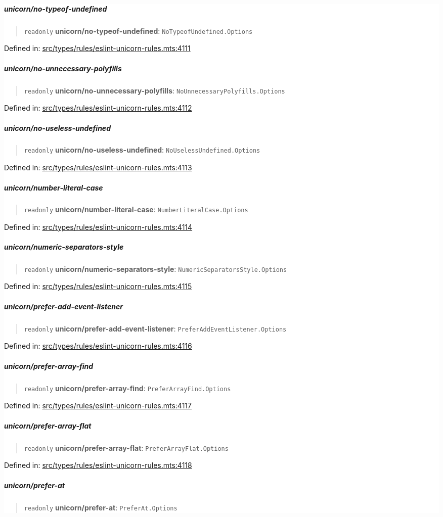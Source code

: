 ##### unicorn/no-typeof-undefined

> `readonly` **unicorn/no-typeof-undefined**: `NoTypeofUndefined.Options`

Defined in: [src/types/rules/eslint-unicorn-rules.mts:4111](https://github.com/noshiro-pf/eslint-config-typed/blob/main/src/types/rules/eslint-unicorn-rules.mts#L4111)

##### unicorn/no-unnecessary-polyfills

> `readonly` **unicorn/no-unnecessary-polyfills**: `NoUnnecessaryPolyfills.Options`

Defined in: [src/types/rules/eslint-unicorn-rules.mts:4112](https://github.com/noshiro-pf/eslint-config-typed/blob/main/src/types/rules/eslint-unicorn-rules.mts#L4112)

##### unicorn/no-useless-undefined

> `readonly` **unicorn/no-useless-undefined**: `NoUselessUndefined.Options`

Defined in: [src/types/rules/eslint-unicorn-rules.mts:4113](https://github.com/noshiro-pf/eslint-config-typed/blob/main/src/types/rules/eslint-unicorn-rules.mts#L4113)

##### unicorn/number-literal-case

> `readonly` **unicorn/number-literal-case**: `NumberLiteralCase.Options`

Defined in: [src/types/rules/eslint-unicorn-rules.mts:4114](https://github.com/noshiro-pf/eslint-config-typed/blob/main/src/types/rules/eslint-unicorn-rules.mts#L4114)

##### unicorn/numeric-separators-style

> `readonly` **unicorn/numeric-separators-style**: `NumericSeparatorsStyle.Options`

Defined in: [src/types/rules/eslint-unicorn-rules.mts:4115](https://github.com/noshiro-pf/eslint-config-typed/blob/main/src/types/rules/eslint-unicorn-rules.mts#L4115)

##### unicorn/prefer-add-event-listener

> `readonly` **unicorn/prefer-add-event-listener**: `PreferAddEventListener.Options`

Defined in: [src/types/rules/eslint-unicorn-rules.mts:4116](https://github.com/noshiro-pf/eslint-config-typed/blob/main/src/types/rules/eslint-unicorn-rules.mts#L4116)

##### unicorn/prefer-array-find

> `readonly` **unicorn/prefer-array-find**: `PreferArrayFind.Options`

Defined in: [src/types/rules/eslint-unicorn-rules.mts:4117](https://github.com/noshiro-pf/eslint-config-typed/blob/main/src/types/rules/eslint-unicorn-rules.mts#L4117)

##### unicorn/prefer-array-flat

> `readonly` **unicorn/prefer-array-flat**: `PreferArrayFlat.Options`

Defined in: [src/types/rules/eslint-unicorn-rules.mts:4118](https://github.com/noshiro-pf/eslint-config-typed/blob/main/src/types/rules/eslint-unicorn-rules.mts#L4118)

##### unicorn/prefer-at

> `readonly` **unicorn/prefer-at**: `PreferAt.Options`
